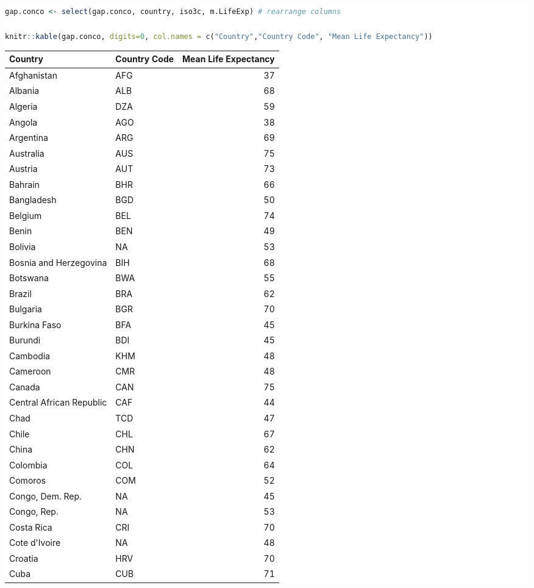 ``` r
gap.conco <- select(gap.conco, country, iso3c, m.LifeExp) # rearrange columns

knitr::kable(gap.conco, digits=0, col.names = c("Country","Country Code", "Mean Life Expectancy"))
```

| Country                  | Country Code |  Mean Life Expectancy|
|:-------------------------|:-------------|---------------------:|
| Afghanistan              | AFG          |                    37|
| Albania                  | ALB          |                    68|
| Algeria                  | DZA          |                    59|
| Angola                   | AGO          |                    38|
| Argentina                | ARG          |                    69|
| Australia                | AUS          |                    75|
| Austria                  | AUT          |                    73|
| Bahrain                  | BHR          |                    66|
| Bangladesh               | BGD          |                    50|
| Belgium                  | BEL          |                    74|
| Benin                    | BEN          |                    49|
| Bolivia                  | NA           |                    53|
| Bosnia and Herzegovina   | BIH          |                    68|
| Botswana                 | BWA          |                    55|
| Brazil                   | BRA          |                    62|
| Bulgaria                 | BGR          |                    70|
| Burkina Faso             | BFA          |                    45|
| Burundi                  | BDI          |                    45|
| Cambodia                 | KHM          |                    48|
| Cameroon                 | CMR          |                    48|
| Canada                   | CAN          |                    75|
| Central African Republic | CAF          |                    44|
| Chad                     | TCD          |                    47|
| Chile                    | CHL          |                    67|
| China                    | CHN          |                    62|
| Colombia                 | COL          |                    64|
| Comoros                  | COM          |                    52|
| Congo, Dem. Rep.         | NA           |                    45|
| Congo, Rep.              | NA           |                    53|
| Costa Rica               | CRI          |                    70|
| Cote d'Ivoire            | NA           |                    48|
| Croatia                  | HRV          |                    70|
| Cuba                     | CUB          |                    71|